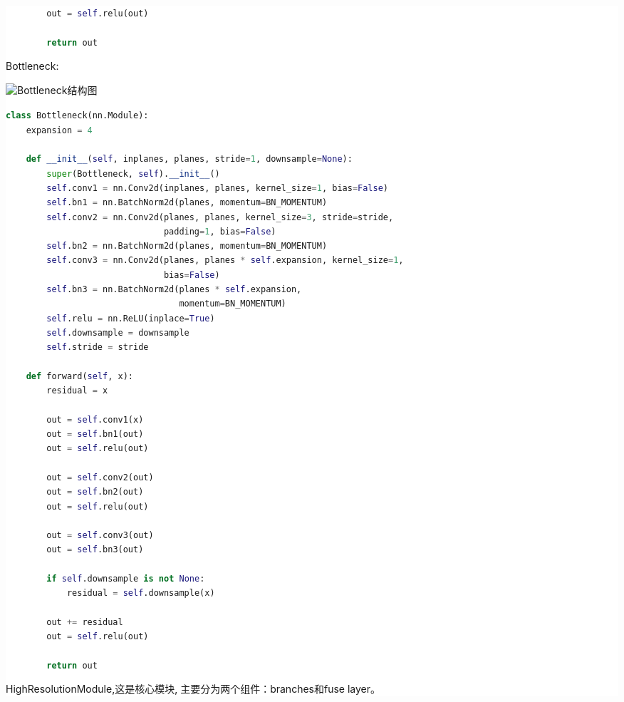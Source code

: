 ```python
        out = self.relu(out)

        return out
```

Bottleneck:

![Bottleneck结构图](https://img-blog.csdnimg.cn/20200419225744701.png?x-oss-process=image/watermark,type_ZmFuZ3poZW5naGVpdGk,shadow_10,text_aHR0cHM6Ly9ibG9nLmNzZG4ubmV0L0REX1BQX0pK,size_16,color_FFFFFF,t_70)

```python
class Bottleneck(nn.Module):
    expansion = 4

    def __init__(self, inplanes, planes, stride=1, downsample=None):
        super(Bottleneck, self).__init__()
        self.conv1 = nn.Conv2d(inplanes, planes, kernel_size=1, bias=False)
        self.bn1 = nn.BatchNorm2d(planes, momentum=BN_MOMENTUM)
        self.conv2 = nn.Conv2d(planes, planes, kernel_size=3, stride=stride,
                               padding=1, bias=False)
        self.bn2 = nn.BatchNorm2d(planes, momentum=BN_MOMENTUM)
        self.conv3 = nn.Conv2d(planes, planes * self.expansion, kernel_size=1,
                               bias=False)
        self.bn3 = nn.BatchNorm2d(planes * self.expansion,
                                  momentum=BN_MOMENTUM)
        self.relu = nn.ReLU(inplace=True)
        self.downsample = downsample
        self.stride = stride

    def forward(self, x):
        residual = x

        out = self.conv1(x)
        out = self.bn1(out)
        out = self.relu(out)

        out = self.conv2(out)
        out = self.bn2(out)
        out = self.relu(out)

        out = self.conv3(out)
        out = self.bn3(out)

        if self.downsample is not None:
            residual = self.downsample(x)

        out += residual
        out = self.relu(out)

        return out
```

HighResolutionModule,这是核心模块, 主要分为两个组件：branches和fuse layer。
